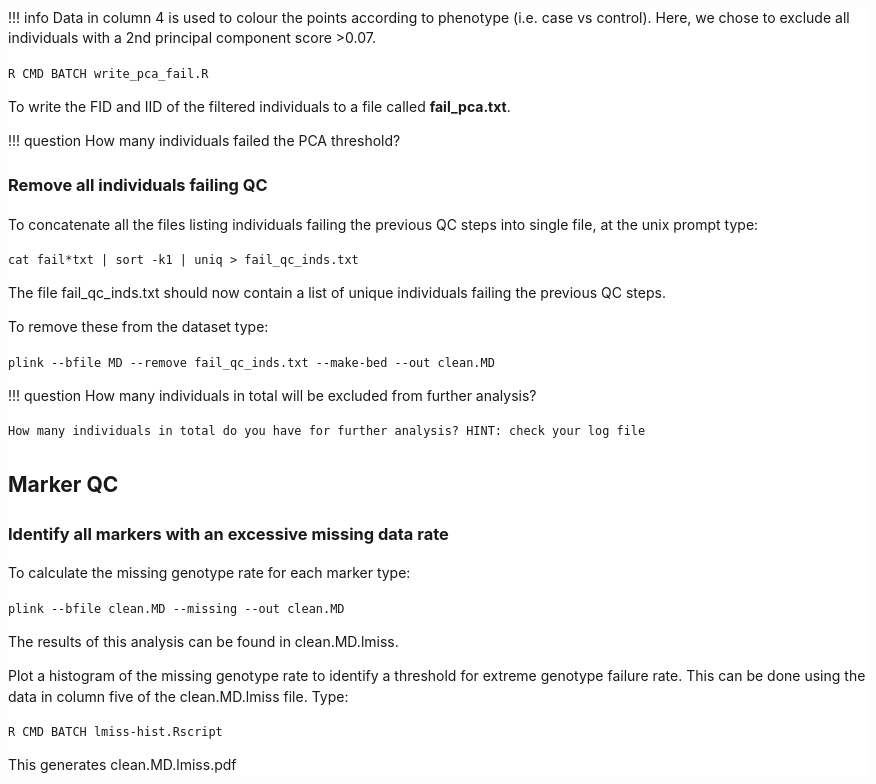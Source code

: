 !!! info
    Data in column 4 is used to colour the points according to phenotype (i.e. case vs control). Here, we chose to exclude all individuals with a 2nd principal component score >0.07. 


```
R CMD BATCH write_pca_fail.R
```

To write the FID and IID of the filtered individuals to a file called **fail_pca.txt**. 

!!! question
    How many individuals failed the PCA threshold? 

### Remove all individuals failing QC 

To concatenate all the files listing individuals failing the previous QC steps into single file, at the unix prompt type: 

```
cat fail*txt | sort -k1 | uniq > fail_qc_inds.txt
```

The file fail_qc_inds.txt should now contain a list of unique individuals failing the previous QC steps. 

To remove these from the dataset type: 

```
plink --bfile MD --remove fail_qc_inds.txt --make-bed --out clean.MD
```

!!! question
    How many individuals in total will be excluded from further analysis?

    How many individuals in total do you have for further analysis? HINT: check your log file

## Marker QC

### Identify all markers with an excessive missing data rate 

To calculate the missing genotype rate for each marker type: 

```
plink --bfile clean.MD --missing --out clean.MD
```

The results of this analysis can be found in clean.MD.lmiss. 

Plot a histogram of the missing genotype rate to identify a threshold for extreme genotype failure rate. This can be done using the data in column five of the clean.MD.lmiss file. Type: 

```
R CMD BATCH lmiss-hist.Rscript
```

This generates clean.MD.lmiss.pdf 
